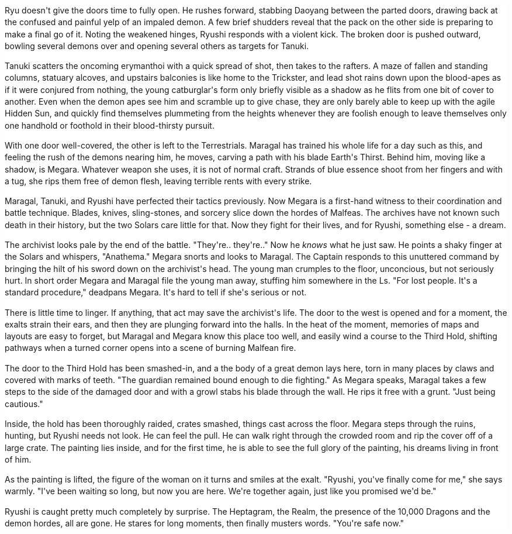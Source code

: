 Ryu doesn't give the doors time to fully open. He rushes forward, stabbing Daoyang between the parted doors, drawing back at the confused and painful yelp of an impaled demon. A few brief shudders reveal that the pack on the other side is preparing to make a final go of it. Noting the weakened hinges, Ryushi responds with a violent kick. The broken door is pushed outward, bowling several demons over and opening several others as targets for Tanuki.

Tanuki scatters the oncoming erymanthoi with a quick spread of shot, then takes to the rafters. A maze of fallen and standing columns, statuary alcoves, and upstairs balconies is like home to the Trickster, and lead shot rains down upon the blood-apes as if it were conjured from nothing, the young catburglar's form only briefly visible as a shadow as he flits from one bit of cover to another. Even when the demon apes see him and scramble up to give chase, they are only barely able to keep up with the agile Hidden Sun, and quickly find themselves plummeting from the heights whenever they are foolish enough to leave themselves only one handhold or foothold in their blood-thirsty pursuit.

With one door well-covered, the other is left to the Terrestrials. Maragal has trained his whole life for a day such as this, and feeling the rush of the demons nearing him, he moves, carving a path with his blade Earth's Thirst. Behind him, moving like a shadow, is Megara. Whatever weapon she uses, it is not of normal craft. Strands of blue essence shoot from her fingers and with a tug, she rips them free of demon flesh, leaving terrible rents with every strike.

Maragal, Tanuki, and Ryushi have perfected their tactics previously. Now Megara is a first-hand witness to their coordination and battle technique. Blades, knives, sling-stones, and sorcery slice down the hordes of Malfeas. The archives have not known such death in their history, but the two Solars care little for that. Now they fight for their lives, and for Ryushi, something else - a dream.

The archivist looks pale by the end of the battle. "They're.. they're.." Now he _knows_ what he just saw. He points a shaky finger at the Solars and whispers, "Anathema." Megara snorts and looks to Maragal. The Captain responds to this unuttered command by bringing the hilt of his sword down on the archivist's head. The young man crumples to the floor, unconcious, but not seriously hurt. In short order Megara and Maragal file the young man away, stuffing him somewhere in the Ls. "For lost people. It's a standard procedure," deadpans Megara. It's hard to tell if she's serious or not.

There is little time to linger. If anything, that act may save the archivist's life. The door to the west is opened and for a moment, the exalts strain their ears, and then they are plunging forward into the halls. In the heat of the moment, memories of maps and layouts are easy to forget, but Maragal and Megara know this place too well, and easily wind a course to the Third Hold, shifting pathways when a turned corner opens into a scene of burning Malfean fire.

The door to the Third Hold has been smashed-in, and a the body of a great demon lays here, torn in many places by claws and covered with marks of teeth. "The guardian remained bound enough to die fighting." As Megara speaks, Maragal takes a few steps to the side of the damaged door and with a growl stabs his blade through the wall. He rips it free with a grunt. "Just being cautious."

Inside, the hold has been thoroughly raided, crates smashed, things cast across the floor. Megara steps through the ruins, hunting, but Ryushi needs not look. He can feel the pull. He can walk right through the crowded room and rip the cover off of a large crate. The painting lies inside, and for the first time, he is able to see the full glory of the painting, his dreams living in front of him.

As the painting is lifted, the figure of the woman on it turns and smiles at the exalt. "Ryushi, you've finally come for me," she says warmly. "I've been waiting so long, but now you are here. We're together again, just like you promised we'd be."

Ryushi is caught pretty much completely by surprise. The Heptagram, the Realm, the presence of the 10,000 Dragons and the demon hordes, all are gone. He stares for long moments, then finally musters words. "You're safe now."
